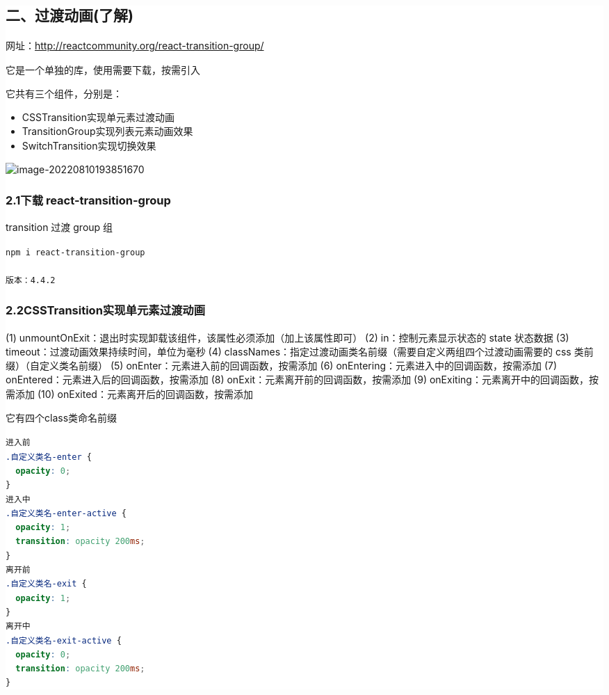 





## 二、过渡动画(了解)

网址：http://reactcommunity.org/react-transition-group/

它是一个单独的库，使用需要下载，按需引入

它共有三个组件，分别是：

- CSSTransition实现单元素过渡动画
- TransitionGroup实现列表元素动画效果
- SwitchTransition实现切换效果

![image-20220810193851670](/public/img/fourthStage/twentyOne/image-20220810193851670.png)



### 2.1下载 react-transition-group

transition 过渡     group 组

```
npm i react-transition-group

版本：4.4.2
```



### 2.2CSSTransition实现单元素过渡动画

(1) unmountOnExit：退出时实现卸载该组件，该属性必须添加（加上该属性即可）
(2) in：控制元素显示状态的 state 状态数据
(3) timeout：过渡动画效果持续时间，单位为毫秒
(4) classNames：指定过渡动画类名前缀（需要自定义两组四个过渡动画需要的 css 类前缀）（自定义类名前缀）
(5) onEnter：元素进入前的回调函数，按需添加
(6) onEntering：元素进入中的回调函数，按需添加
(7) onEntered：元素进入后的回调函数，按需添加
(8) onExit：元素离开前的回调函数，按需添加
(9) onExiting：元素离开中的回调函数，按需添加
(10) onExited：元素离开后的回调函数，按需添加



它有四个class类命名前缀

```css
进入前
.自定义类名-enter {
  opacity: 0;
}
进入中
.自定义类名-enter-active {
  opacity: 1;
  transition: opacity 200ms;
}
离开前
.自定义类名-exit {
  opacity: 1;
}
离开中
.自定义类名-exit-active {
  opacity: 0;
  transition: opacity 200ms;
}
```
